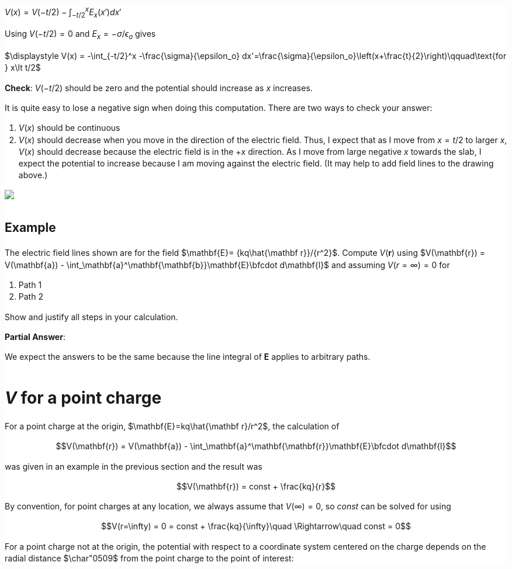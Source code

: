$\displaystyle V(x) = V(-t/2) - \int_{-t/2}^x E_x(x')dx'$

Using $V(-t/2)=0$ and $E_x = -\sigma/\epsilon_o$ gives

$\displaystyle V(x) = -\int_{-t/2}^x -\frac{\sigma}{\epsilon_o} dx'=\frac{\sigma}{\epsilon_o}\left(x+\frac{t}{2}\right)\qquad\text{for } x\lt t/2$

**Check**: $V(-t/2)$ should be zero and the potential should increase as $x$ increases. 

It is quite easy to lose a negative sign when doing this computation. There are two ways to check your answer:

1. $V(x)$ should be continuous
2. $V(x)$ should decrease when you move in the direction of the electric field. Thus, I expect that as I move from $x=t/2$ to larger $x$, $V(x)$ should decrease because the electric field is in the $+x$ direction. As I move from large negative $x$ towards the slab, I expect the potential to increase because I am moving against the electric field. (It may help to add field lines to the drawing above.)

<img src="figures/Conductors-Large-Slab-1c.svg"/>

## Example

The electric field lines shown are for the field $\mathbf{E}= {kq\hat{\mathbf r}}/{r^2}$. Compute $V(\mathbf{r})$ using $V(\mathbf{r}) = V(\mathbf{a}) - \int_\mathbf{a}^\mathbf{\mathbf{b}}\mathbf{E}\bfcdot d\mathbf{l}$ and assuming $V(r=\infty)=0$ for

1. Path 1
2. Path 2

Show and justify all steps in your calculation.

**Partial Answer**:

We expect the answers to be the same because the line integral of $\mathbf{E}$ applies to arbitrary paths.


# $V$ for a point charge

For a point charge at the origin, $\mathbf{E}=kq\hat{\mathbf r}/r^2$, the calculation of 

$$V(\mathbf{r}) = V(\mathbf{a}) - \int_\mathbf{a}^\mathbf{\mathbf{r}}\mathbf{E}\bfcdot d\mathbf{l}$$

was given in an example in the previous section and the result was

$$V(\mathbf{r}) = const + \frac{kq}{r}$$

By convention, for point charges at any location, we always assume that $V(\infty)=0$, so $const$ can be solved for using

$$V(r=\infty) = 0 = const + \frac{kq}{\infty}\quad \Rightarrow\quad const = 0$$

For a point charge not at the origin, the potential with respect to a coordinate system centered on the charge depends on the radial distance $\char"0509$ from the point charge to the point of interest: 
